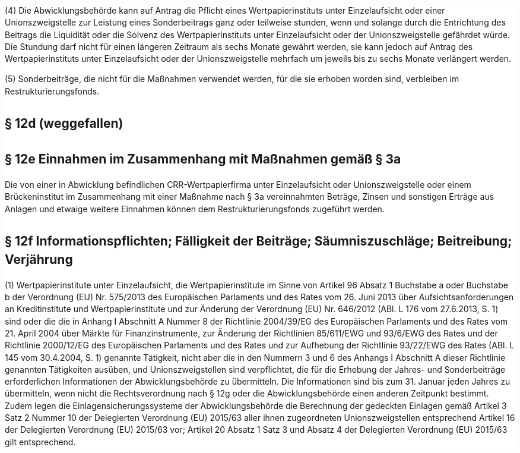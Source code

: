(4) Die Abwicklungsbehörde kann auf Antrag die Pflicht eines
Wertpapierinstituts unter Einzelaufsicht oder einer Unionszweigstelle
zur Leistung eines Sonderbeitrags ganz oder teilweise stunden, wenn
und solange durch die Entrichtung des Beitrags die Liquidität oder die
Solvenz des Wertpapierinstituts unter Einzelaufsicht oder der
Unionszweigstelle gefährdet würde. Die Stundung darf nicht für einen
längeren Zeitraum als sechs Monate gewährt werden, sie kann jedoch auf
Antrag des Wertpapierinstituts unter Einzelaufsicht oder der
Unionszweigstelle mehrfach um jeweils bis zu sechs Monate verlängert
werden.

(5) Sonderbeiträge, die nicht für die Maßnahmen verwendet werden, für
die sie erhoben worden sind, verbleiben im Restrukturierungsfonds.


## § 12d (weggefallen)



## § 12e Einnahmen im Zusammenhang mit Maßnahmen gemäß § 3a

Die von einer in Abwicklung befindlichen CRR-Wertpapierfirma unter
Einzelaufsicht oder Unionszweigstelle oder einem Brückeninstitut im
Zusammenhang mit einer Maßnahme nach § 3a vereinnahmten Beträge,
Zinsen und sonstigen Erträge aus Anlagen und etwaige weitere Einnahmen
können dem Restrukturierungsfonds zugeführt werden.


## § 12f Informationspflichten; Fälligkeit der Beiträge; Säumniszuschläge; Beitreibung; Verjährung

(1) Wertpapierinstitute unter Einzelaufsicht, die Wertpapierinstitute
im Sinne von Artikel 96 Absatz 1 Buchstabe a oder Buchstabe b der
Verordnung (EU) Nr. 575/2013 des Europäischen Parlaments und des Rates
vom 26. Juni 2013 über Aufsichtsanforderungen an Kreditinstitute und
Wertpapierinstitute und zur Änderung der Verordnung (EU) Nr. 646/2012
(ABl. L 176 vom 27.6.2013, S. 1) sind oder die die in Anhang I
Abschnitt A Nummer 8 der Richtlinie 2004/39/EG des Europäischen
Parlaments und des Rates vom 21. April 2004 über Märkte für
Finanzinstrumente, zur Änderung der Richtlinien 85/611/EWG und
93/6/EWG des Rates und der Richtlinie 2000/12/EG des Europäischen
Parlaments und des Rates und zur Aufhebung der Richtlinie 93/22/EWG
des Rates (ABl. L 145 vom 30.4.2004, S. 1) genannte Tätigkeit, nicht
aber die in den Nummern 3 und 6 des Anhangs I Abschnitt A dieser
Richtlinie genannten Tätigkeiten ausüben, und Unionszweigstellen sind
verpflichtet, die für die Erhebung der Jahres- und Sonderbeiträge
erforderlichen Informationen der Abwicklungsbehörde zu übermitteln.
Die Informationen sind bis zum 31. Januar jeden Jahres zu übermitteln,
wenn nicht die Rechtsverordnung nach § 12g oder die Abwicklungsbehörde
einen anderen Zeitpunkt bestimmt. Zudem legen die
Einlagensicherungssysteme der Abwicklungsbehörde die Berechnung der
gedeckten Einlagen gemäß Artikel 3 Satz 2 Nummer 10 der Delegierten
Verordnung (EU) 2015/63 aller ihnen zugeordneten Unionszweigstellen
entsprechend Artikel 16 der Delegierten Verordnung (EU) 2015/63 vor;
Artikel 20 Absatz 1 Satz 3 und Absatz 4 der Delegierten Verordnung
(EU) 2015/63 gilt entsprechend.
